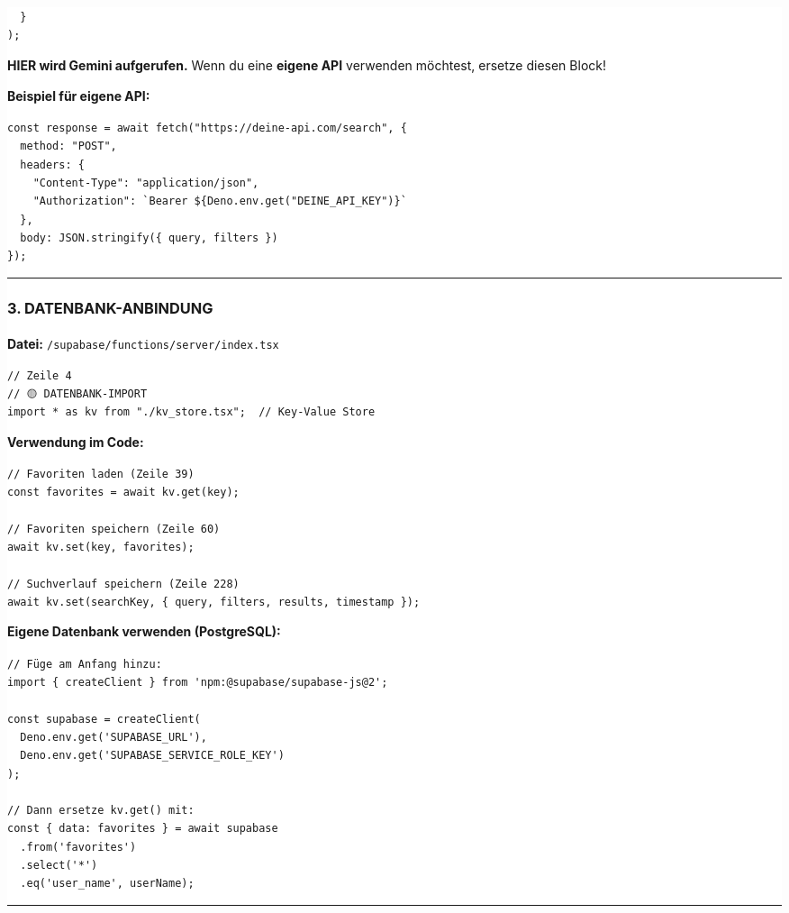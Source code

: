 ```tsx
  }
);
```

**HIER wird Gemini aufgerufen.** Wenn du eine **eigene API** verwenden möchtest, ersetze diesen Block!

**Beispiel für eigene API:**
```tsx
const response = await fetch("https://deine-api.com/search", {
  method: "POST",
  headers: {
    "Content-Type": "application/json",
    "Authorization": `Bearer ${Deno.env.get("DEINE_API_KEY")}`
  },
  body: JSON.stringify({ query, filters })
});
```

---

### 3. **DATENBANK-ANBINDUNG**

**Datei:** `/supabase/functions/server/index.tsx`

```tsx
// Zeile 4
// 🟡 DATENBANK-IMPORT
import * as kv from "./kv_store.tsx";  // Key-Value Store
```

**Verwendung im Code:**
```tsx
// Favoriten laden (Zeile 39)
const favorites = await kv.get(key);

// Favoriten speichern (Zeile 60)
await kv.set(key, favorites);

// Suchverlauf speichern (Zeile 228)
await kv.set(searchKey, { query, filters, results, timestamp });
```

**Eigene Datenbank verwenden (PostgreSQL):**
```tsx
// Füge am Anfang hinzu:
import { createClient } from 'npm:@supabase/supabase-js@2';

const supabase = createClient(
  Deno.env.get('SUPABASE_URL'),
  Deno.env.get('SUPABASE_SERVICE_ROLE_KEY')
);

// Dann ersetze kv.get() mit:
const { data: favorites } = await supabase
  .from('favorites')
  .select('*')
  .eq('user_name', userName);
```

---